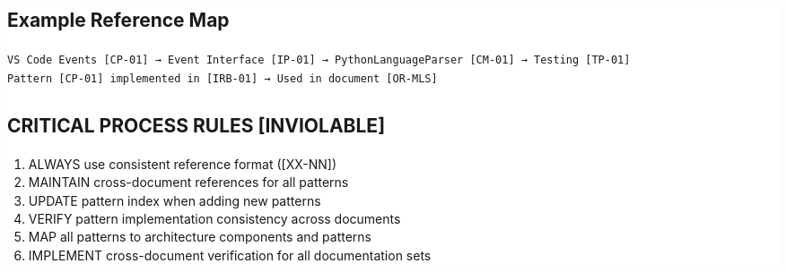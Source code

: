 ## Example Reference Map

```
VS Code Events [CP-01] → Event Interface [IP-01] → PythonLanguageParser [CM-01] → Testing [TP-01]
Pattern [CP-01] implemented in [IRB-01] → Used in document [OR-MLS]
```

## CRITICAL PROCESS RULES [INVIOLABLE]
1. ALWAYS use consistent reference format ([XX-NN])
2. MAINTAIN cross-document references for all patterns
3. UPDATE pattern index when adding new patterns
4. VERIFY pattern implementation consistency across documents
5. MAP all patterns to architecture components and patterns
6. IMPLEMENT cross-document verification for all documentation sets